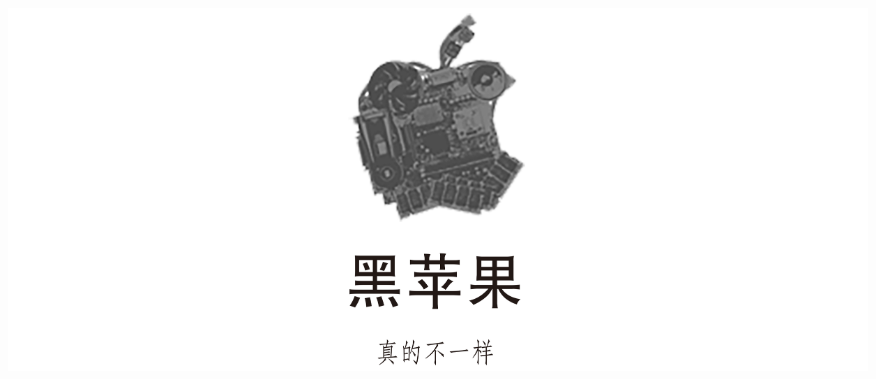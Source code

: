 <div align="center">
  <img src="./机型效果图/hackintosh-cn.png#gh-light-mode-only" width="180" alt="Hackintosh Logo">
